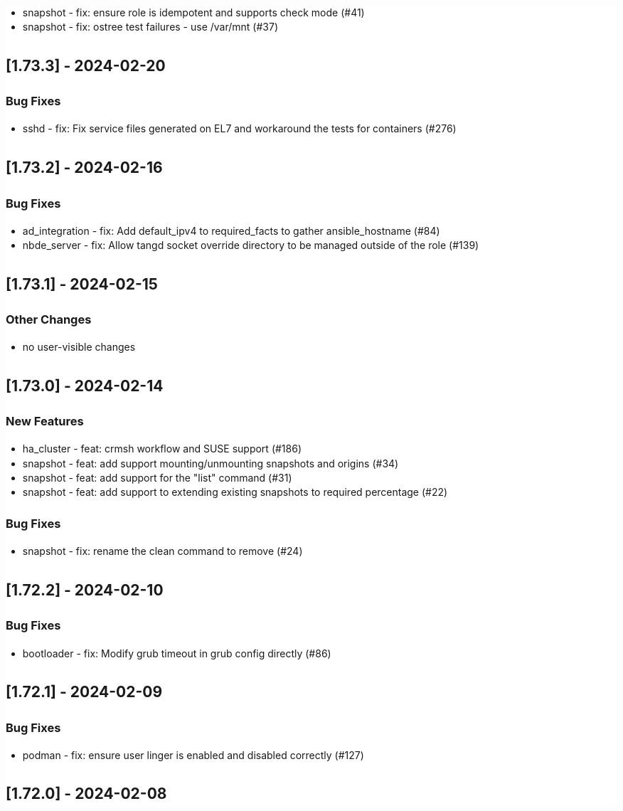 - snapshot - fix: ensure role is idempotent and supports check mode (#41)
- snapshot - fix: ostree test failures - use /var/mnt (#37)

[1.73.3] - 2024-02-20
---------------------

### Bug Fixes

- sshd - fix: Fix service files generated on EL7 and workaround the tests for containers (#276)

[1.73.2] - 2024-02-16
---------------------

### Bug Fixes

- ad_integration - fix: Add default_ipv4 to required_facts to gather ansible_hostname (#84)
- nbde_server - fix: Allow tangd socket override directory to be managed outside of the role (#139)

[1.73.1] - 2024-02-15
---------------------

### Other Changes

- no user-visible changes

[1.73.0] - 2024-02-14
---------------------

### New Features

- ha_cluster - feat: crmsh workflow and SUSE support (#186)
- snapshot - feat: add support mounting/unmounting snapshots and origins (#34)
- snapshot - feat: add support for the "list" command (#31)
- snapshot - feat: add support to extending existing snapshots to required percentage (#22)

### Bug Fixes

- snapshot - fix: rename the clean command to remove (#24)

[1.72.2] - 2024-02-10
---------------------

### Bug Fixes

- bootloader - fix: Modify grub timeout in grub config directly (#86)

[1.72.1] - 2024-02-09
---------------------

### Bug Fixes

- podman - fix: ensure user linger is enabled and disabled correctly (#127)

[1.72.0] - 2024-02-08
---------------------
